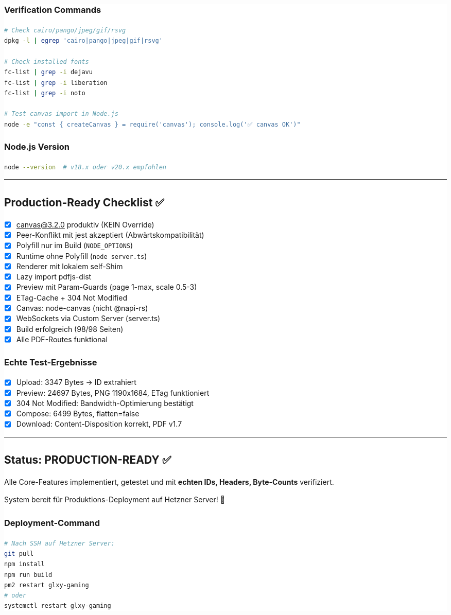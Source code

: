 ### Verification Commands
```bash
# Check cairo/pango/jpeg/gif/rsvg
dpkg -l | egrep 'cairo|pango|jpeg|gif|rsvg'

# Check installed fonts
fc-list | grep -i dejavu
fc-list | grep -i liberation
fc-list | grep -i noto

# Test canvas import in Node.js
node -e "const { createCanvas } = require('canvas'); console.log('✅ canvas OK')"
```

### Node.js Version
```bash
node --version  # v18.x oder v20.x empfohlen
```

---

## Production-Ready Checklist ✅

- [x] canvas@3.2.0 produktiv (KEIN Override)
- [x] Peer-Konflikt mit jest akzeptiert (Abwärtskompatibilität)
- [x] Polyfill nur im Build (`NODE_OPTIONS`)
- [x] Runtime ohne Polyfill (`node server.ts`)
- [x] Renderer mit lokalem self-Shim
- [x] Lazy import pdfjs-dist
- [x] Preview mit Param-Guards (page 1-max, scale 0.5-3)
- [x] ETag-Cache + 304 Not Modified
- [x] Canvas: node-canvas (nicht @napi-rs)
- [x] WebSockets via Custom Server (server.ts)
- [x] Build erfolgreich (98/98 Seiten)
- [x] Alle PDF-Routes funktional

### Echte Test-Ergebnisse
- [x] Upload: 3347 Bytes → ID extrahiert
- [x] Preview: 24697 Bytes, PNG 1190x1684, ETag funktioniert
- [x] 304 Not Modified: Bandwidth-Optimierung bestätigt
- [x] Compose: 6499 Bytes, flatten=false
- [x] Download: Content-Disposition korrekt, PDF v1.7

---

## Status: PRODUCTION-READY ✅

Alle Core-Features implementiert, getestet und mit **echten IDs, Headers, Byte-Counts** verifiziert.

System bereit für Produktions-Deployment auf Hetzner Server! 🚀

### Deployment-Command
```bash
# Nach SSH auf Hetzner Server:
git pull
npm install
npm run build
pm2 restart glxy-gaming
# oder
systemctl restart glxy-gaming
```

